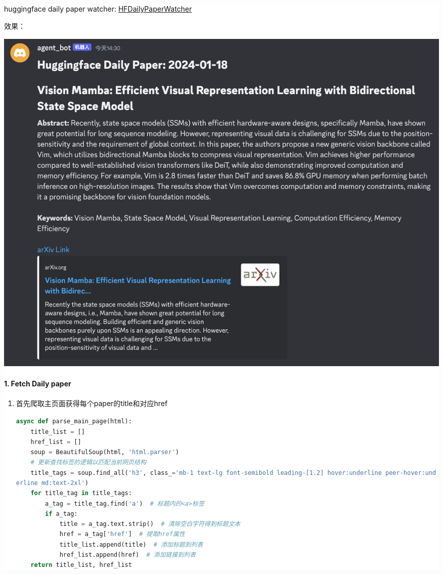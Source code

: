 huggingface daily paper watcher: [HFDailyPaperWatcher](./code/agent101_chapter4_homework_HFDailyPaperWatcher.ipynb)



效果：

![截屏2024-01-17 14.22.40.png](./image/截屏2024-01-18%2014.49.26.png)

#### 1\. Fetch Daily paper 

1. 首先爬取主页面获得每个paper的title和对应href

   ```python
   async def parse_main_page(html):
       title_list = []
       href_list = []
       soup = BeautifulSoup(html, 'html.parser')
       # 更新查找标签的逻辑以匹配当前网页结构
       title_tags = soup.find_all('h3', class_='mb-1 text-lg font-semibold leading-[1.2] hover:underline peer-hover:underline md:text-2xl')
       for title_tag in title_tags:
           a_tag = title_tag.find('a')  # 标题内的<a>标签
           if a_tag:
               title = a_tag.text.strip()  # 清除空白字符得到标题文本
               href = a_tag['href']  # 提取href属性
               title_list.append(title)  # 添加标题到列表
               href_list.append(href)  # 添加链接到列表
       return title_list, href_list
   ```
